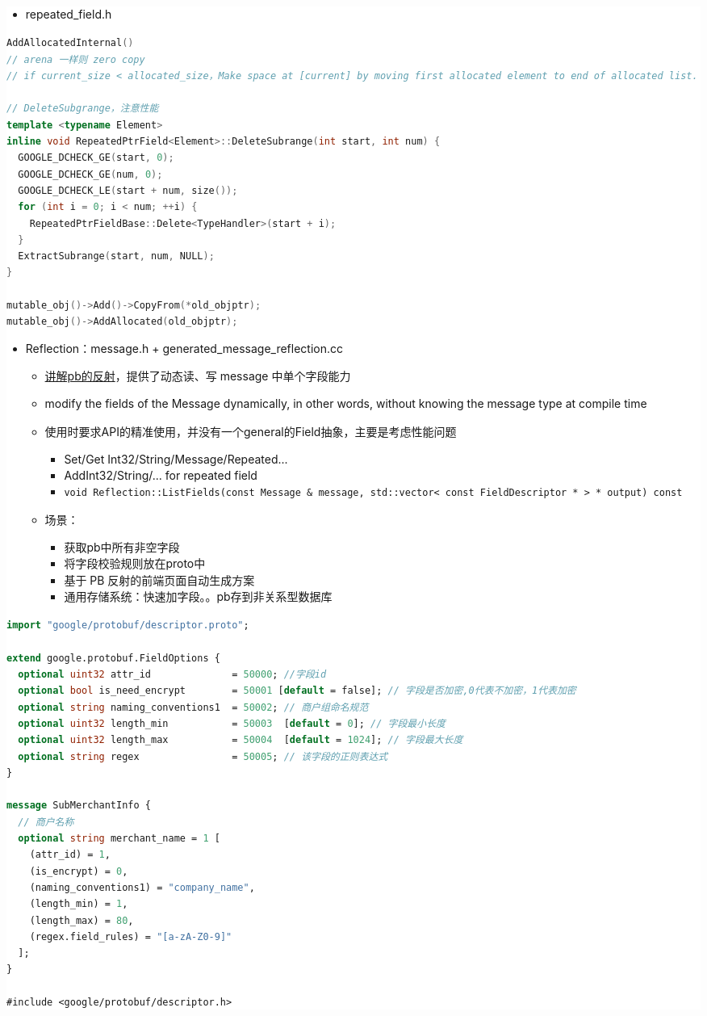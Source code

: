 * repeated_field.h

```c++
AddAllocatedInternal()
// arena 一样则 zero copy
// if current_size < allocated_size，Make space at [current] by moving first allocated element to end of allocated list.
    
// DeleteSubgrange，注意性能
template <typename Element>
inline void RepeatedPtrField<Element>::DeleteSubrange(int start, int num) {
  GOOGLE_DCHECK_GE(start, 0);
  GOOGLE_DCHECK_GE(num, 0);
  GOOGLE_DCHECK_LE(start + num, size());
  for (int i = 0; i < num; ++i) {
    RepeatedPtrFieldBase::Delete<TypeHandler>(start + i);
  }
  ExtractSubrange(start, num, NULL);
}

mutable_obj()->Add()->CopyFrom(*old_objptr);
mutable_obj()->AddAllocated(old_objptr);
```

* Reflection：message.h + generated_message_reflection.cc
  * [讲解pb的反射](https://zhuanlan.zhihu.com/p/302771012)，提供了动态读、写 message 中单个字段能力
  * modify the fields of the Message dynamically, in other words, without knowing the message type at compile time
  * 使用时要求API的精准使用，并没有一个general的Field抽象，主要是考虑性能问题
    * Set/Get Int32/String/Message/Repeated...
    * AddInt32/String/... for repeated field
    * `void Reflection::ListFields(const Message & message, std::vector< const FieldDescriptor * > * output) const`

  * 场景：
    * 获取pb中所有非空字段
    * 将字段校验规则放在proto中
    * 基于 PB 反射的前端页面自动生成方案
    * 通用存储系统：快速加字段。。pb存到非关系型数据库


```protobuf
import "google/protobuf/descriptor.proto";

extend google.protobuf.FieldOptions {
  optional uint32 attr_id              = 50000; //字段id
  optional bool is_need_encrypt        = 50001 [default = false]; // 字段是否加密,0代表不加密，1代表加密
  optional string naming_conventions1  = 50002; // 商户组命名规范
  optional uint32 length_min           = 50003  [default = 0]; // 字段最小长度
  optional uint32 length_max           = 50004  [default = 1024]; // 字段最大长度
  optional string regex                = 50005; // 该字段的正则表达式
}

message SubMerchantInfo {
  // 商户名称
  optional string merchant_name = 1 [
    (attr_id) = 1,
    (is_encrypt) = 0,
    (naming_conventions1) = "company_name",
    (length_min) = 1,
    (length_max) = 80,
    (regex.field_rules) = "[a-zA-Z0-9]"
  ];
}

#include <google/protobuf/descriptor.h>
```